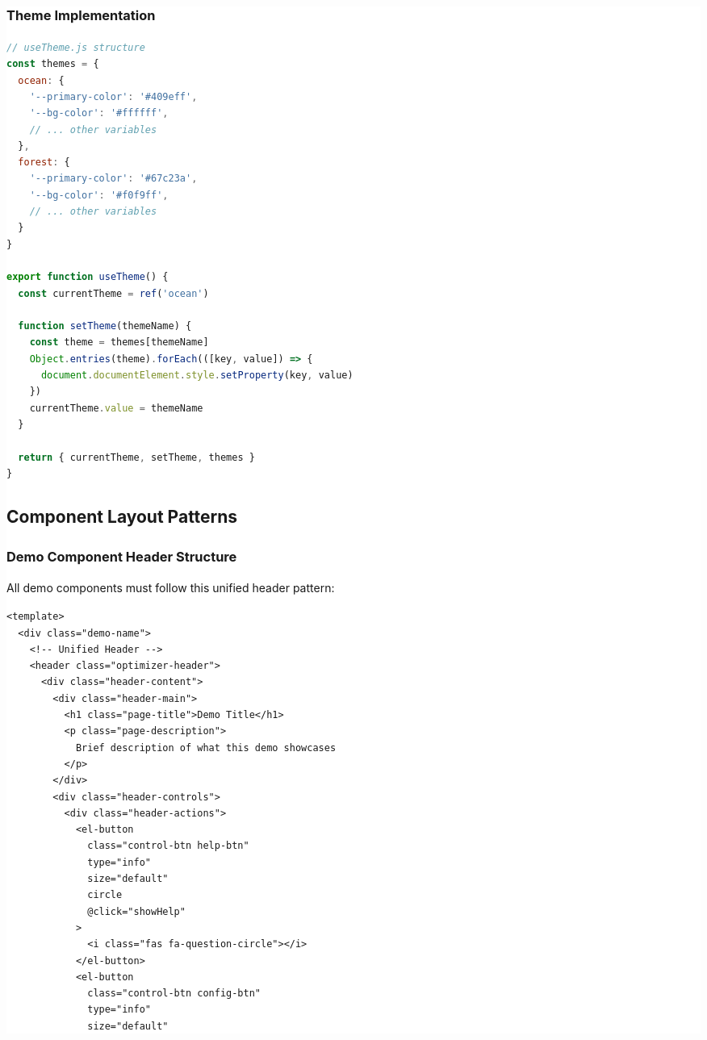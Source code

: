### Theme Implementation
```javascript
// useTheme.js structure
const themes = {
  ocean: {
    '--primary-color': '#409eff',
    '--bg-color': '#ffffff',
    // ... other variables
  },
  forest: {
    '--primary-color': '#67c23a',
    '--bg-color': '#f0f9ff',
    // ... other variables
  }
}

export function useTheme() {
  const currentTheme = ref('ocean')
  
  function setTheme(themeName) {
    const theme = themes[themeName]
    Object.entries(theme).forEach(([key, value]) => {
      document.documentElement.style.setProperty(key, value)
    })
    currentTheme.value = themeName
  }
  
  return { currentTheme, setTheme, themes }
}
```

## Component Layout Patterns

### Demo Component Header Structure
All demo components must follow this unified header pattern:

```vue
<template>
  <div class="demo-name">
    <!-- Unified Header -->
    <header class="optimizer-header">
      <div class="header-content">
        <div class="header-main">
          <h1 class="page-title">Demo Title</h1>
          <p class="page-description">
            Brief description of what this demo showcases
          </p>
        </div>
        <div class="header-controls">
          <div class="header-actions">
            <el-button 
              class="control-btn help-btn" 
              type="info" 
              size="default" 
              circle
              @click="showHelp"
            >
              <i class="fas fa-question-circle"></i>
            </el-button>
            <el-button 
              class="control-btn config-btn" 
              type="info" 
              size="default" 
```